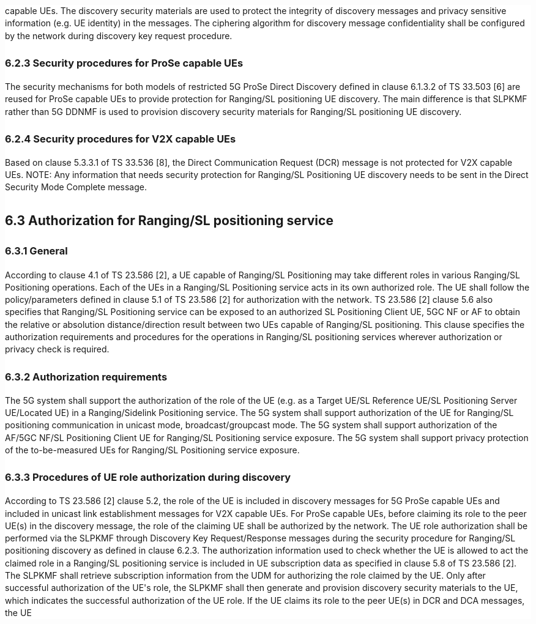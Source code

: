 capable UEs. The discovery security materials are used to protect the
integrity of discovery messages and privacy sensitive information (e.g. UE
identity) in the messages.
The ciphering algorithm for discovery message confidentiality shall be
configured by the network during discovery key request procedure.
### 6.2.3 Security procedures for ProSe capable UEs
The security mechanisms for both models of restricted 5G ProSe Direct
Discovery defined in clause 6.1.3.2 of TS 33.503 [6] are reused for ProSe
capable UEs to provide protection for Ranging/SL positioning UE discovery.
The main difference is that SLPKMF rather than 5G DDNMF is used to provision
discovery security materials for Ranging/SL positioning UE discovery.
### 6.2.4 Security procedures for V2X capable UEs
Based on clause 5.3.3.1 of TS 33.536 [8], the Direct Communication Request
(DCR) message is not protected for V2X capable UEs.
NOTE: Any information that needs security protection for Ranging/SL
Positioning UE discovery needs to be sent in the Direct Security Mode Complete
message.
## 6.3 Authorization for Ranging/SL positioning service
### 6.3.1 General
According to clause 4.1 of TS 23.586 [2], a UE capable of Ranging/SL
Positioning may take different roles in various Ranging/SL Positioning
operations. Each of the UEs in a Ranging/SL Positioning service acts in its
own authorized role. The UE shall follow the policy/parameters defined in
clause 5.1 of TS 23.586 [2] for authorization with the network. TS 23.586 [2]
clause 5.6 also specifies that Ranging/SL Positioning service can be exposed
to an authorized SL Positioning Client UE, 5GC NF or AF to obtain the relative
or absolution distance/direction result between two UEs capable of Ranging/SL
positioning.
This clause specifies the authorization requirements and procedures for the
operations in Ranging/SL positioning services wherever authorization or
privacy check is required.
### 6.3.2 Authorization requirements
The 5G system shall support the authorization of the role of the UE (e.g. as a
Target UE/SL Reference UE/SL Positioning Server UE/Located UE) in a
Ranging/Sidelink Positioning service.
The 5G system shall support authorization of the UE for Ranging/SL positioning
communication in unicast mode, broadcast/groupcast mode.
The 5G system shall support authorization of the AF/5GC NF/SL Positioning
Client UE for Ranging/SL Positioning service exposure.
The 5G system shall support privacy protection of the to-be-measured UEs for
Ranging/SL Positioning service exposure.
### 6.3.3 Procedures of UE role authorization during discovery
According to TS 23.586 [2] clause 5.2, the role of the UE is included in
discovery messages for 5G ProSe capable UEs and included in unicast link
establishment messages for V2X capable UEs.
For ProSe capable UEs, before claiming its role to the peer UE(s) in the
discovery message, the role of the claiming UE shall be authorized by the
network. The UE role authorization shall be performed via the SLPKMF through
Discovery Key Request/Response messages during the security procedure for
Ranging/SL positioning discovery as defined in clause 6.2.3. The authorization
information used to check whether the UE is allowed to act the claimed role in
a Ranging/SL positioning service is included in UE subscription data as
specified in clause 5.8 of TS 23.586 [2]. The SLPKMF shall retrieve
subscription information from the UDM for authorizing the role claimed by the
UE. Only after successful authorization of the UE\'s role, the SLPKMF shall
then generate and provision discovery security materials to the UE, which
indicates the successful authorization of the UE role.
If the UE claims its role to the peer UE(s) in DCR and DCA messages, the UE